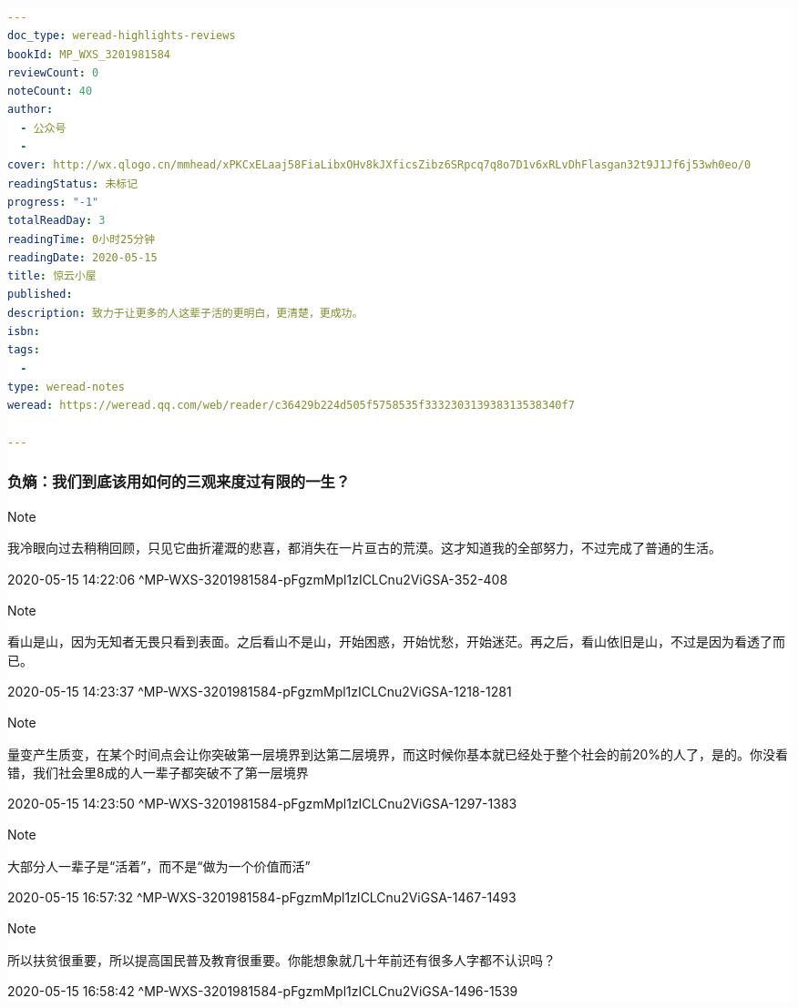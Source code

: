 ```yaml
---
doc_type: weread-highlights-reviews
bookId: MP_WXS_3201981584
reviewCount: 0
noteCount: 40
author:
  - 公众号
  - 
cover: http://wx.qlogo.cn/mmhead/xPKCxELaaj58FiaLibxOHv8kJXficsZibz6SRpcq7q8o7D1v6xRLvDhFlasgan32t9J1Jf6j53wh0eo/0
readingStatus: 未标记
progress: "-1"
totalReadDay: 3
readingTime: 0小时25分钟
readingDate: 2020-05-15
title: 惊云小屋
published: 
description: 致力于让更多的人这辈子活的更明白，更清楚，更成功。
isbn: 
tags:
  - 
type: weread-notes
weread: https://weread.qq.com/web/reader/c36429b224d505f5758535f333230313938313538340f7

---
```



### 负熵：我们到底该用如何的三观来度过有限的一生？

> [!NOTE] 
> 我冷眼向过去稍稍回顾，只见它曲折灌溉的悲喜，都消失在一片亘古的荒漠。这才知道我的全部努力，不过完成了普通的生活。
> 
> 2020-05-15 14:22:06 ^MP-WXS-3201981584-pFgzmMpl1zICLCnu2ViGSA-352-408

> [!NOTE] 
> 看山是山，因为无知者无畏只看到表面。之后看山不是山，开始困惑，开始忧愁，开始迷茫。再之后，看山依旧是山，不过是因为看透了而已。
> 
> 2020-05-15 14:23:37 ^MP-WXS-3201981584-pFgzmMpl1zICLCnu2ViGSA-1218-1281

> [!NOTE] 
> 量变产生质变，在某个时间点会让你突破第一层境界到达第二层境界，而这时候你基本就已经处于整个社会的前20%的人了，是的。你没看错，我们社会里8成的人一辈子都突破不了第一层境界
> 
> 2020-05-15 14:23:50 ^MP-WXS-3201981584-pFgzmMpl1zICLCnu2ViGSA-1297-1383

> [!NOTE] 
> 大部分人一辈子是“活着”，而不是“做为一个价值而活”
> 
> 2020-05-15 16:57:32 ^MP-WXS-3201981584-pFgzmMpl1zICLCnu2ViGSA-1467-1493

> [!NOTE] 
> 所以扶贫很重要，所以提高国民普及教育很重要。你能想象就几十年前还有很多人字都不认识吗？
> 
> 2020-05-15 16:58:42 ^MP-WXS-3201981584-pFgzmMpl1zICLCnu2ViGSA-1496-1539
